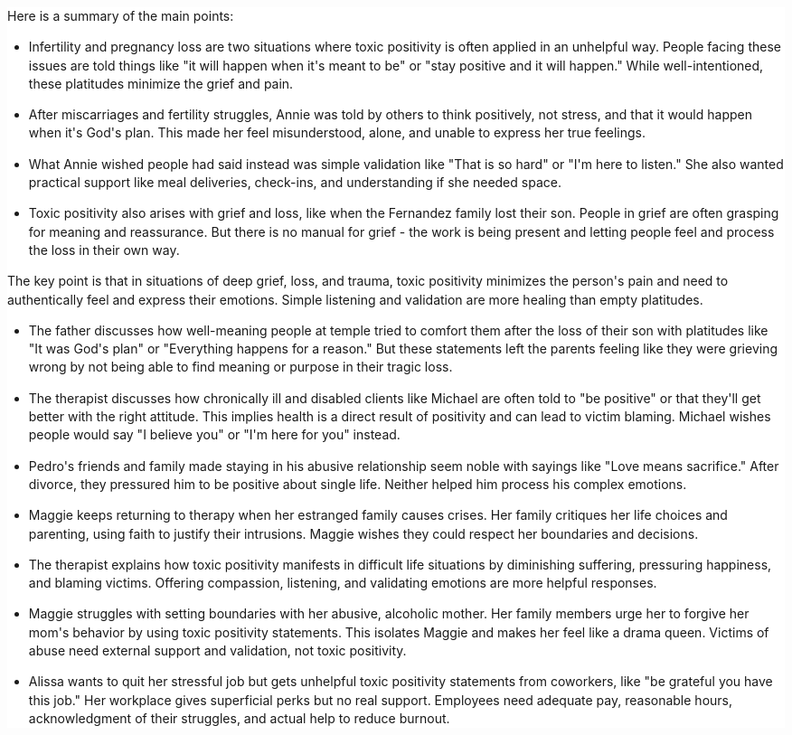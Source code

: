  Here is a summary of the main points:

- Infertility and pregnancy loss are two situations where toxic positivity is often applied in an unhelpful way. People facing these issues are told things like "it will happen when it's meant to be" or "stay positive and it will happen." While well-intentioned, these platitudes minimize the grief and pain. 

- After miscarriages and fertility struggles, Annie was told by others to think positively, not stress, and that it would happen when it's God's plan. This made her feel misunderstood, alone, and unable to express her true feelings. 

- What Annie wished people had said instead was simple validation like "That is so hard" or "I'm here to listen." She also wanted practical support like meal deliveries, check-ins, and understanding if she needed space.  

- Toxic positivity also arises with grief and loss, like when the Fernandez family lost their son. People in grief are often grasping for meaning and reassurance. But there is no manual for grief - the work is being present and letting people feel and process the loss in their own way.

The key point is that in situations of deep grief, loss, and trauma, toxic positivity minimizes the person's pain and need to authentically feel and express their emotions. Simple listening and validation are more healing than empty platitudes.

 

- The father discusses how well-meaning people at temple tried to comfort them after the loss of their son with platitudes like "It was God's plan" or "Everything happens for a reason." But these statements left the parents feeling like they were grieving wrong by not being able to find meaning or purpose in their tragic loss. 

- The therapist discusses how chronically ill and disabled clients like Michael are often told to "be positive" or that they'll get better with the right attitude. This implies health is a direct result of positivity and can lead to victim blaming. Michael wishes people would say "I believe you" or "I'm here for you" instead.

- Pedro's friends and family made staying in his abusive relationship seem noble with sayings like "Love means sacrifice." After divorce, they pressured him to be positive about single life. Neither helped him process his complex emotions. 

- Maggie keeps returning to therapy when her estranged family causes crises. Her family critiques her life choices and parenting, using faith to justify their intrusions. Maggie wishes they could respect her boundaries and decisions.

- The therapist explains how toxic positivity manifests in difficult life situations by diminishing suffering, pressuring happiness, and blaming victims. Offering compassion, listening, and validating emotions are more helpful responses.

 

- Maggie struggles with setting boundaries with her abusive, alcoholic mother. Her family members urge her to forgive her mom's behavior by using toxic positivity statements. This isolates Maggie and makes her feel like a drama queen. Victims of abuse need external support and validation, not toxic positivity. 

- Alissa wants to quit her stressful job but gets unhelpful toxic positivity statements from coworkers, like "be grateful you have this job." Her workplace gives superficial perks but no real support. Employees need adequate pay, reasonable hours, acknowledgment of their struggles, and actual help to reduce burnout.
